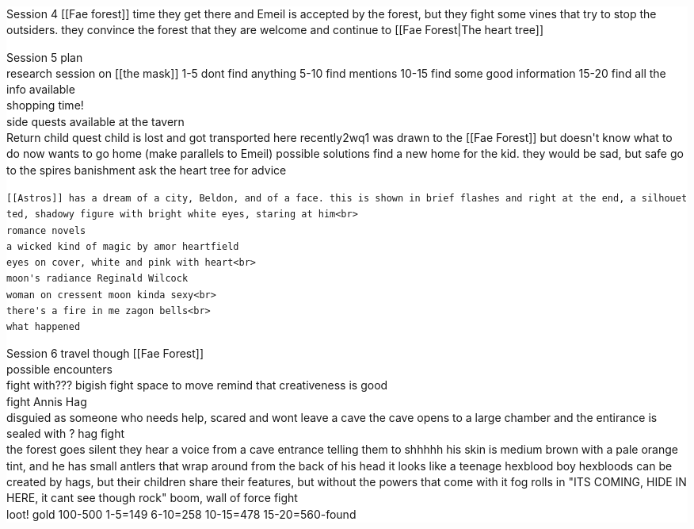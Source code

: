 Session 4
    [[Fae forest]] time
    they get there and Emeil is accepted by the forest, but they fight some vines that try to stop the outsiders.
    they convince the forest that they are welcome and continue to [[Fae Forest|The heart tree]]

Session 5
    plan<br>
    research session on [[the mask]]
    1-5 dont find anything
    5-10 find mentions
    10-15 find some good information
    15-20 find all the info available <br>
    shopping time!<br>
    side quests available at the tavern<br> 
    Return child quest
    		child is lost and got transported here recently2wq1
    	was drawn to the [[Fae Forest]] but doesn't know what to do now
    	wants to go home
    	(make parallels to Emeil)
    possible solutions
    	find a new home for the kid. they would be sad, but safe
    	go to the spires 
    	banishment 
    	ask the heart tree for advice
    
    [[Astros]] has a dream of a city, Beldon, and of a face. this is shown in brief flashes and right at the end, a silhouetted, shadowy figure with bright white eyes, staring at him<br> 
    romance novels
    a wicked kind of magic by amor heartfield
    eyes on cover, white and pink with heart<br> 
    moon's radiance Reginald Wilcock
    woman on cressent moon kinda sexy<br> 
    there's a fire in me zagon bells<br> 
    what happened

Session 6
    travel though [[Fae Forest]]<br> 
    possible encounters<br> 
    fight with???
    bigish fight
    space to move
    remind that creativeness is good<br> 
    fight Annis Hag<br> 
    disguied as someone who needs help, scared and wont leave a cave
    the cave opens to a large chamber and the entirance is sealed with ?
    hag fight<br>
    the forest goes silent
    they hear a voice from a cave entrance telling them to shhhhh
    his skin is medium brown with a  pale orange tint, and he has small antlers that wrap around from the back of his head
    it looks like a teenage hexblood boy
    	hexbloods can be created by hags, but their children share their features, but without the powers that come with it
    fog rolls in
    "ITS COMING, HIDE IN HERE, it cant see though rock"
    boom, wall of force
    fight<br>
    loot!
    gold
    100-500
    1-5=149
    6-10=258
    10-15=478
    15-20=560-found<br> 